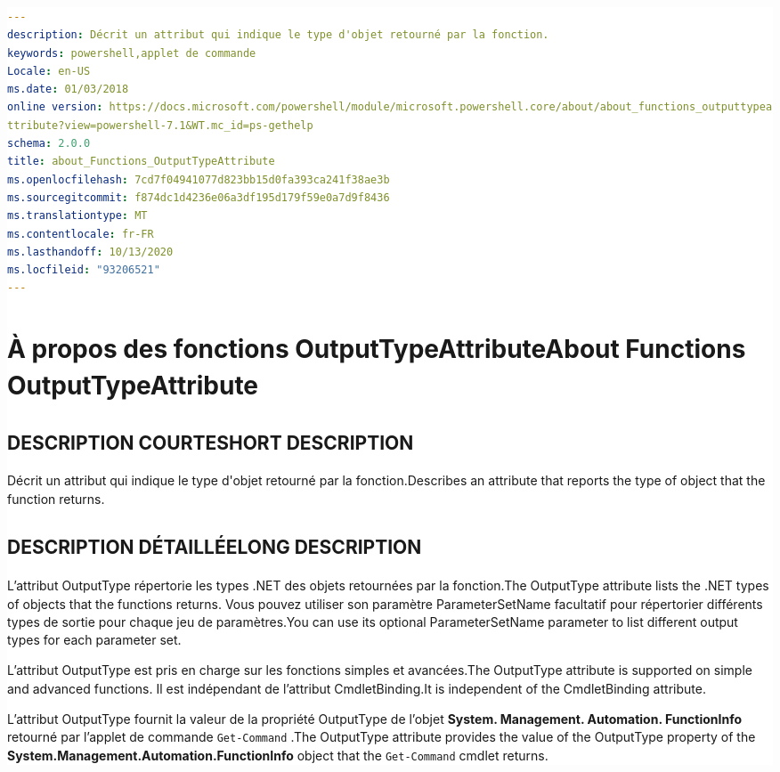 ```yaml
---
description: Décrit un attribut qui indique le type d'objet retourné par la fonction.
keywords: powershell,applet de commande
Locale: en-US
ms.date: 01/03/2018
online version: https://docs.microsoft.com/powershell/module/microsoft.powershell.core/about/about_functions_outputtypeattribute?view=powershell-7.1&WT.mc_id=ps-gethelp
schema: 2.0.0
title: about_Functions_OutputTypeAttribute
ms.openlocfilehash: 7cd7f04941077d823bb15d0fa393ca241f38ae3b
ms.sourcegitcommit: f874dc1d4236e06a3df195d179f59e0a7d9f8436
ms.translationtype: MT
ms.contentlocale: fr-FR
ms.lasthandoff: 10/13/2020
ms.locfileid: "93206521"
---
```

# <a name="about-functions-outputtypeattribute"></a><span data-ttu-id="1400b-104">À propos des fonctions OutputTypeAttribute</span><span class="sxs-lookup"><span data-stu-id="1400b-104">About Functions OutputTypeAttribute</span></span>

## <a name="short-description"></a><span data-ttu-id="1400b-105">DESCRIPTION COURTE</span><span class="sxs-lookup"><span data-stu-id="1400b-105">SHORT DESCRIPTION</span></span>
<span data-ttu-id="1400b-106">Décrit un attribut qui indique le type d'objet retourné par la fonction.</span><span class="sxs-lookup"><span data-stu-id="1400b-106">Describes an attribute that reports the type of object that the function returns.</span></span>

## <a name="long-description"></a><span data-ttu-id="1400b-107">DESCRIPTION DÉTAILLÉE</span><span class="sxs-lookup"><span data-stu-id="1400b-107">LONG DESCRIPTION</span></span>

<span data-ttu-id="1400b-108">L’attribut OutputType répertorie les types .NET des objets retournées par la fonction.</span><span class="sxs-lookup"><span data-stu-id="1400b-108">The OutputType attribute lists the .NET types of objects that the functions returns.</span></span> <span data-ttu-id="1400b-109">Vous pouvez utiliser son paramètre ParameterSetName facultatif pour répertorier différents types de sortie pour chaque jeu de paramètres.</span><span class="sxs-lookup"><span data-stu-id="1400b-109">You can use its optional ParameterSetName parameter to list different output types for each parameter set.</span></span>

<span data-ttu-id="1400b-110">L’attribut OutputType est pris en charge sur les fonctions simples et avancées.</span><span class="sxs-lookup"><span data-stu-id="1400b-110">The OutputType attribute is supported on simple and advanced functions.</span></span> <span data-ttu-id="1400b-111">Il est indépendant de l’attribut CmdletBinding.</span><span class="sxs-lookup"><span data-stu-id="1400b-111">It is independent of the CmdletBinding attribute.</span></span>

<span data-ttu-id="1400b-112">L’attribut OutputType fournit la valeur de la propriété OutputType de l’objet **System. Management. Automation. FunctionInfo** retourné par l’applet de commande `Get-Command` .</span><span class="sxs-lookup"><span data-stu-id="1400b-112">The OutputType attribute provides the value of the OutputType property of the **System.Management.Automation.FunctionInfo** object that the `Get-Command` cmdlet returns.</span></span>
